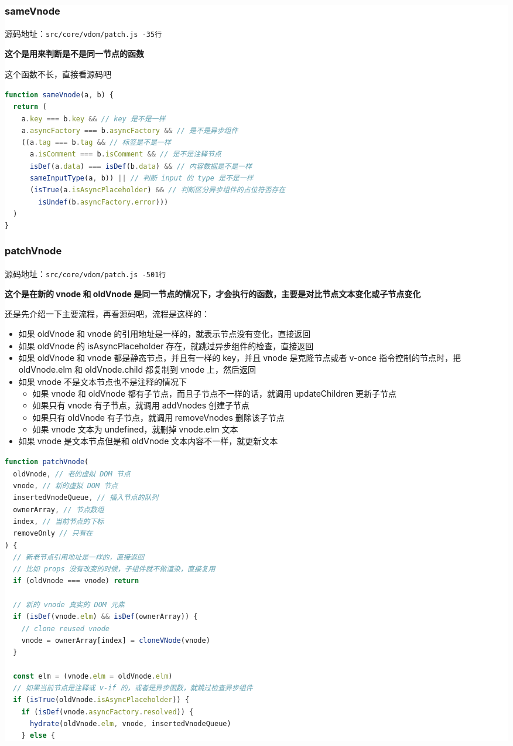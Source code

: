 ### sameVnode

源码地址：`src/core/vdom/patch.js -35行`

**这个是用来判断是不是同一节点的函数**

这个函数不长，直接看源码吧

```js
function sameVnode(a, b) {
  return (
    a.key === b.key && // key 是不是一样
    a.asyncFactory === b.asyncFactory && // 是不是异步组件
    ((a.tag === b.tag && // 标签是不是一样
      a.isComment === b.isComment && // 是不是注释节点
      isDef(a.data) === isDef(b.data) && // 内容数据是不是一样
      sameInputType(a, b)) || // 判断 input 的 type 是不是一样
      (isTrue(a.isAsyncPlaceholder) && // 判断区分异步组件的占位符否存在
        isUndef(b.asyncFactory.error)))
  )
}
```

### patchVnode

源码地址：`src/core/vdom/patch.js -501行`

**这个是在新的 vnode 和 oldVnode 是同一节点的情况下，才会执行的函数，主要是对比节点文本变化或子节点变化**

还是先介绍一下主要流程，再看源码吧，流程是这样的：

- 如果 oldVnode 和 vnode 的引用地址是一样的，就表示节点没有变化，直接返回
- 如果 oldVnode 的 isAsyncPlaceholder 存在，就跳过异步组件的检查，直接返回
- 如果 oldVnode 和 vnode 都是静态节点，并且有一样的 key，并且 vnode 是克隆节点或者 v-once 指令控制的节点时，把 oldVnode.elm 和 oldVnode.child 都复制到 vnode 上，然后返回
- 如果 vnode 不是文本节点也不是注释的情况下
  - 如果 vnode 和 oldVnode 都有子节点，而且子节点不一样的话，就调用 updateChildren 更新子节点
  - 如果只有 vnode 有子节点，就调用 addVnodes 创建子节点
  - 如果只有 oldVnode 有子节点，就调用 removeVnodes 删除该子节点
  - 如果 vnode 文本为 undefined，就删掉 vnode.elm 文本
- 如果 vnode 是文本节点但是和 oldVnode 文本内容不一样，就更新文本

```js
function patchVnode(
  oldVnode, // 老的虚拟 DOM 节点
  vnode, // 新的虚拟 DOM 节点
  insertedVnodeQueue, // 插入节点的队列
  ownerArray, // 节点数组
  index, // 当前节点的下标
  removeOnly // 只有在
) {
  // 新老节点引用地址是一样的，直接返回
  // 比如 props 没有改变的时候，子组件就不做渲染，直接复用
  if (oldVnode === vnode) return

  // 新的 vnode 真实的 DOM 元素
  if (isDef(vnode.elm) && isDef(ownerArray)) {
    // clone reused vnode
    vnode = ownerArray[index] = cloneVNode(vnode)
  }

  const elm = (vnode.elm = oldVnode.elm)
  // 如果当前节点是注释或 v-if 的，或者是异步函数，就跳过检查异步组件
  if (isTrue(oldVnode.isAsyncPlaceholder)) {
    if (isDef(vnode.asyncFactory.resolved)) {
      hydrate(oldVnode.elm, vnode, insertedVnodeQueue)
    } else {
```